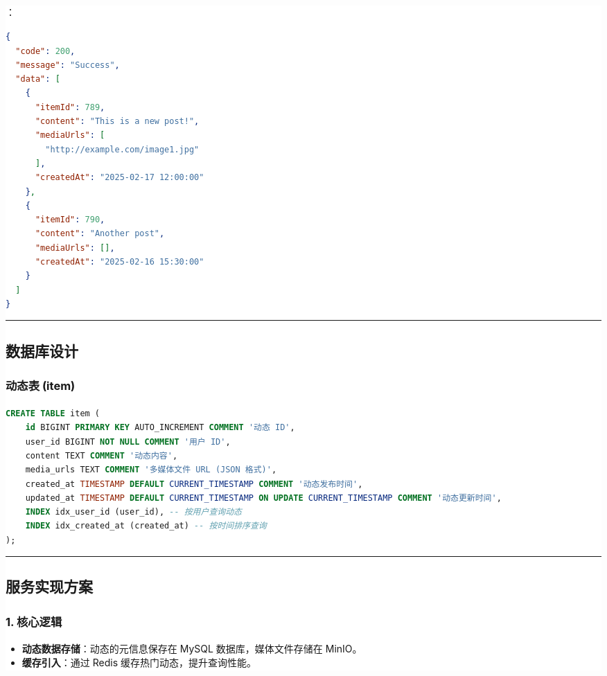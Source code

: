  ：

  ```json
  {
    "code": 200,
    "message": "Success",
    "data": [
      {
        "itemId": 789,
        "content": "This is a new post!",
        "mediaUrls": [
          "http://example.com/image1.jpg"
        ],
        "createdAt": "2025-02-17 12:00:00"
      },
      {
        "itemId": 790,
        "content": "Another post",
        "mediaUrls": [],
        "createdAt": "2025-02-16 15:30:00"
      }
    ]
  }
  ```

------

## **数据库设计**

### **动态表 (item)**

```sql
CREATE TABLE item (
    id BIGINT PRIMARY KEY AUTO_INCREMENT COMMENT '动态 ID',
    user_id BIGINT NOT NULL COMMENT '用户 ID',
    content TEXT COMMENT '动态内容',
    media_urls TEXT COMMENT '多媒体文件 URL (JSON 格式)',
    created_at TIMESTAMP DEFAULT CURRENT_TIMESTAMP COMMENT '动态发布时间',
    updated_at TIMESTAMP DEFAULT CURRENT_TIMESTAMP ON UPDATE CURRENT_TIMESTAMP COMMENT '动态更新时间',
    INDEX idx_user_id (user_id), -- 按用户查询动态
    INDEX idx_created_at (created_at) -- 按时间排序查询
);
```

------

## **服务实现方案**

### **1. 核心逻辑**

- **动态数据存储**：动态的元信息保存在 MySQL 数据库，媒体文件存储在 MinIO。
- **缓存引入**：通过 Redis 缓存热门动态，提升查询性能。
